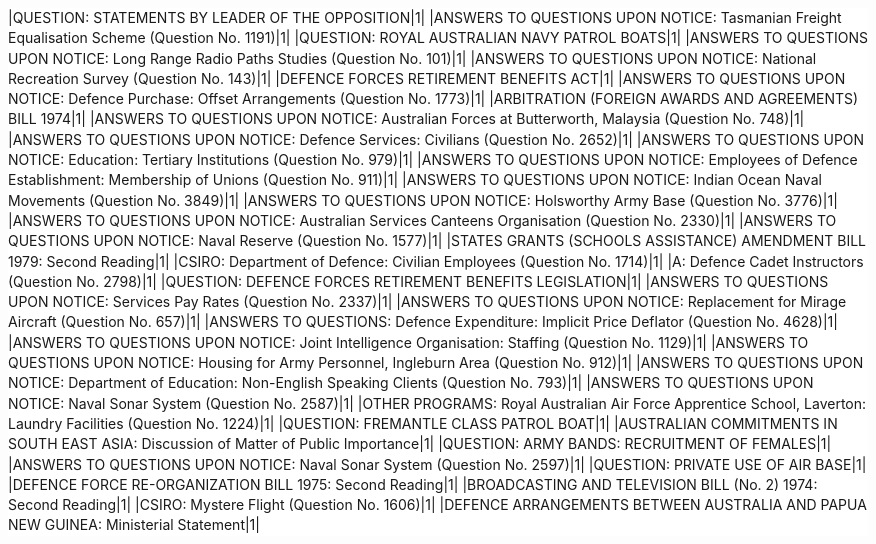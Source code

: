 |QUESTION: STATEMENTS BY LEADER OF THE OPPOSITION|1|
|ANSWERS TO QUESTIONS UPON NOTICE: Tasmanian Freight Equalisation Scheme (Question No. 1191)|1|
|QUESTION: ROYAL AUSTRALIAN NAVY PATROL BOATS|1|
|ANSWERS TO QUESTIONS UPON NOTICE: Long Range Radio Paths Studies (Question No. 101)|1|
|ANSWERS TO QUESTIONS UPON NOTICE: National Recreation Survey (Question No. 143)|1|
|DEFENCE FORCES RETIREMENT BENEFITS ACT|1|
|ANSWERS TO QUESTIONS UPON NOTICE: Defence Purchase: Offset Arrangements (Question No. 1773)|1|
|ARBITRATION (FOREIGN AWARDS AND AGREEMENTS) BILL 1974|1|
|ANSWERS TO QUESTIONS UPON NOTICE: Australian Forces at Butterworth, Malaysia (Question No. 748)|1|
|ANSWERS TO QUESTIONS UPON NOTICE: Defence Services: Civilians (Question No. 2652)|1|
|ANSWERS TO QUESTIONS UPON NOTICE: Education: Tertiary Institutions (Question No. 979)|1|
|ANSWERS TO QUESTIONS UPON NOTICE: Employees of Defence Establishment: Membership of Unions (Question No. 911)|1|
|ANSWERS TO QUESTIONS UPON NOTICE: Indian Ocean Naval Movements (Question No. 3849)|1|
|ANSWERS TO QUESTIONS UPON NOTICE: Holsworthy Army Base (Question No. 3776)|1|
|ANSWERS TO QUESTIONS UPON NOTICE: Australian Services Canteens Organisation (Question No. 2330)|1|
|ANSWERS TO QUESTIONS UPON NOTICE: Naval Reserve (Question No. 1577)|1|
|STATES GRANTS (SCHOOLS ASSISTANCE) AMENDMENT BILL 1979: Second Reading|1|
|CSIRO: Department of Defence: Civilian Employees (Question No. 1714)|1|
|A: Defence Cadet Instructors (Question No. 2798)|1|
|QUESTION: DEFENCE FORCES RETIREMENT BENEFITS LEGISLATION|1|
|ANSWERS TO QUESTIONS UPON NOTICE: Services Pay Rates (Question No. 2337)|1|
|ANSWERS TO QUESTIONS UPON NOTICE: Replacement for Mirage Aircraft (Question No. 657)|1|
|ANSWERS TO QUESTIONS: Defence Expenditure: Implicit Price Deflator (Question No. 4628)|1|
|ANSWERS TO QUESTIONS UPON NOTICE: Joint Intelligence Organisation: Staffing (Question No. 1129)|1|
|ANSWERS TO QUESTIONS UPON NOTICE: Housing for Army Personnel, Ingleburn Area (Question No. 912)|1|
|ANSWERS TO QUESTIONS UPON NOTICE: Department of Education: Non-English Speaking Clients (Question No. 793)|1|
|ANSWERS TO QUESTIONS UPON NOTICE: Naval Sonar System (Question No. 2587)|1|
|OTHER PROGRAMS: Royal Australian Air Force Apprentice School, Laverton: Laundry Facilities (Question No. 1224)|1|
|QUESTION: FREMANTLE CLASS PATROL BOAT|1|
|AUSTRALIAN COMMITMENTS IN SOUTH EAST ASIA: Discussion of Matter of Public Importance|1|
|QUESTION: ARMY BANDS: RECRUITMENT OF FEMALES|1|
|ANSWERS TO QUESTIONS UPON NOTICE: Naval Sonar System (Question No. 2597)|1|
|QUESTION: PRIVATE USE OF AIR BASE|1|
|DEFENCE FORCE RE-ORGANIZATION BILL 1975: Second Reading|1|
|BROADCASTING AND TELEVISION BILL (No. 2) 1974: Second Reading|1|
|CSIRO: Mystere Flight (Question No. 1606)|1|
|DEFENCE ARRANGEMENTS BETWEEN AUSTRALIA AND PAPUA NEW GUINEA: Ministerial Statement|1|